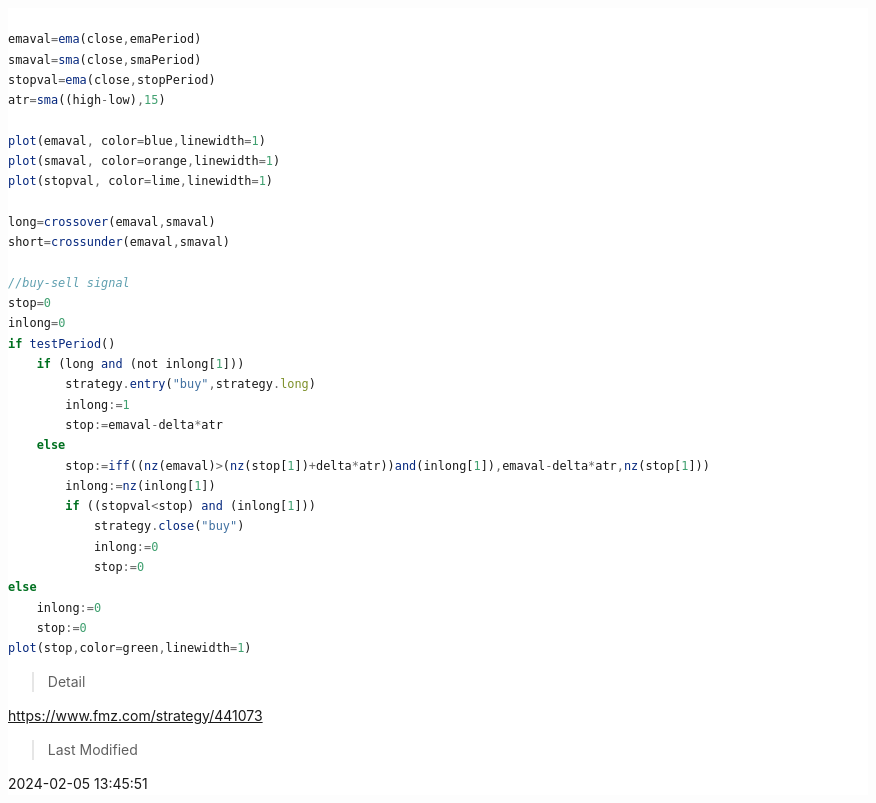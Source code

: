 ``` javascript

emaval=ema(close,emaPeriod)
smaval=sma(close,smaPeriod)
stopval=ema(close,stopPeriod)
atr=sma((high-low),15)

plot(emaval, color=blue,linewidth=1)
plot(smaval, color=orange,linewidth=1)
plot(stopval, color=lime,linewidth=1)

long=crossover(emaval,smaval) 
short=crossunder(emaval,smaval)

//buy-sell signal
stop=0
inlong=0
if testPeriod()
    if (long and (not inlong[1]))
        strategy.entry("buy",strategy.long)
        inlong:=1
        stop:=emaval-delta*atr
    else
        stop:=iff((nz(emaval)>(nz(stop[1])+delta*atr))and(inlong[1]),emaval-delta*atr,nz(stop[1]))
        inlong:=nz(inlong[1])
        if ((stopval<stop) and (inlong[1]))
            strategy.close("buy")
            inlong:=0
            stop:=0
else
    inlong:=0
    stop:=0
plot(stop,color=green,linewidth=1)

```

> Detail

https://www.fmz.com/strategy/441073

> Last Modified

2024-02-05 13:45:51
